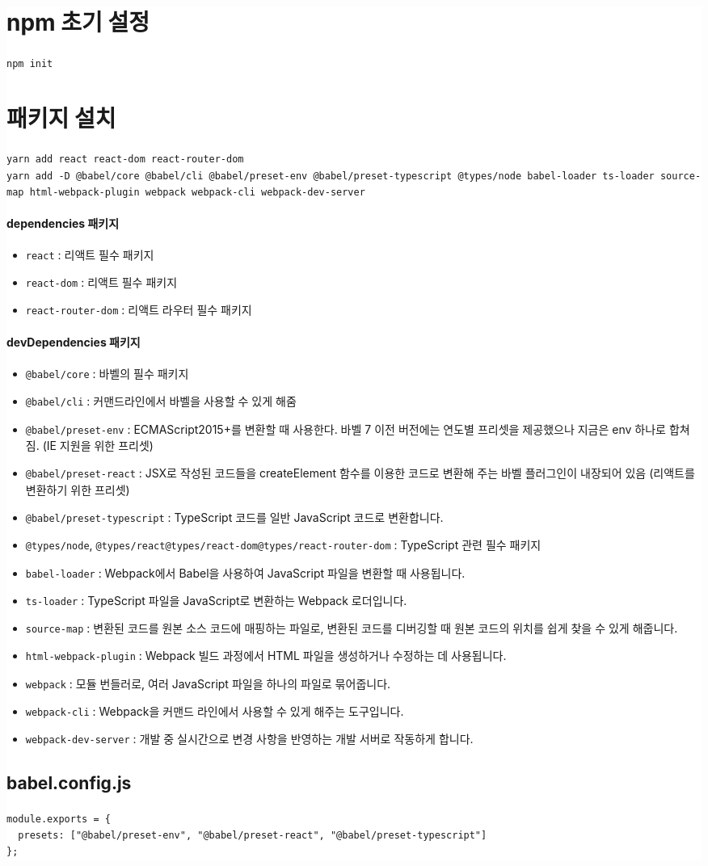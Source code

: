 # npm 초기 설정

```
npm init
```

# 패키지 설치

```
yarn add react react-dom react-router-dom
yarn add -D @babel/core @babel/cli @babel/preset-env @babel/preset-typescript @types/node babel-loader ts-loader source-map html-webpack-plugin webpack webpack-cli webpack-dev-server
```

#### dependencies 패키지

* `react` : 리액트 필수 패키지

* `react-dom` : 리액트 필수 패키지

* `react-router-dom` : 리액트 라우터 필수 패키지

#### devDependencies 패키지

* `@babel/core` : 바벨의 필수 패키지

* `@babel/cli` : 커맨드라인에서 바벨을 사용할 수 있게 해줌

* `@babel/preset-env`  : ECMAScript2015+를 변환할 때 사용한다. 바벨 7 이전 버전에는 연도별 프리셋을 제공했으나 지금은 env 하나로 합쳐짐. (IE 지원을 위한 프리셋)

* `@babel/preset-react` : JSX로 작성된 코드들을 createElement 함수를 이용한 코드로 변환해 주는 바벨 플러그인이 내장되어 있음 (리액트를 변환하기 위한 프리셋)

* `@babel/preset-typescript` : TypeScript 코드를 일반 JavaScript 코드로 변환합니다.

* `@types/node`, `@types/react@types/react-dom@types/react-router-dom` : TypeScript  관련 필수 패키지

* `babel-loader` : Webpack에서 Babel을 사용하여 JavaScript 파일을 변환할 때 사용됩니다.

* `ts-loader` : TypeScript 파일을 JavaScript로 변환하는 Webpack 로더입니다.

* `source-map` : 변환된 코드를 원본 소스 코드에 매핑하는 파일로, 변환된 코드를 디버깅할 때 원본 코드의 위치를 쉽게 찾을 수 있게 해줍니다.

* `html-webpack-plugin` : Webpack 빌드 과정에서 HTML 파일을 생성하거나 수정하는 데 사용됩니다.

* `webpack` : 모듈 번들러로, 여러 JavaScript 파일을 하나의 파일로 묶어줍니다.

* `webpack-cli` : Webpack을 커맨드 라인에서 사용할 수 있게 해주는 도구입니다.

* `webpack-dev-server` : 개발 중 실시간으로 변경 사항을 반영하는 개발 서버로 작동하게 합니다.

## babel.config.js

```
module.exports = {
  presets: ["@babel/preset-env", "@babel/preset-react", "@babel/preset-typescript"]
};
```
